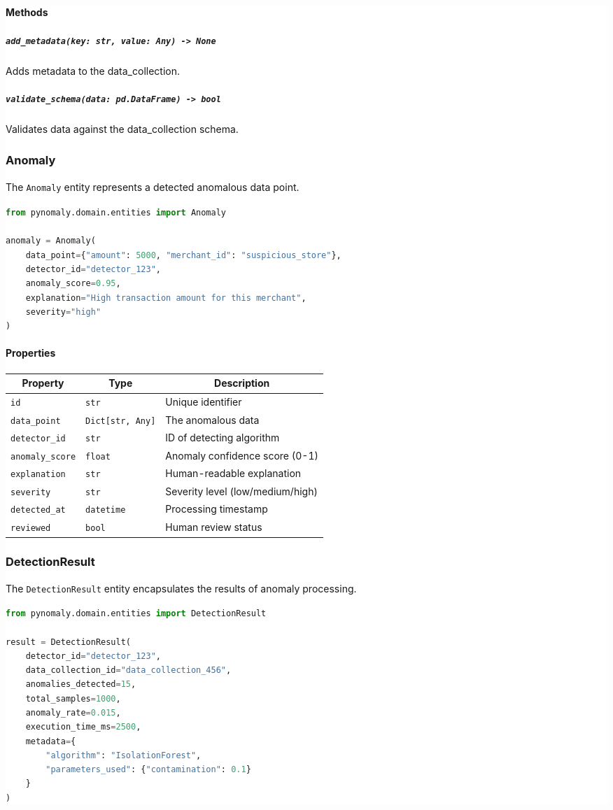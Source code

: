 #### Methods

##### `add_metadata(key: str, value: Any) -> None`
Adds metadata to the data_collection.

##### `validate_schema(data: pd.DataFrame) -> bool`
Validates data against the data_collection schema.

### Anomaly

The `Anomaly` entity represents a detected anomalous data point.

```python
from pynomaly.domain.entities import Anomaly

anomaly = Anomaly(
    data_point={"amount": 5000, "merchant_id": "suspicious_store"},
    detector_id="detector_123",
    anomaly_score=0.95,
    explanation="High transaction amount for this merchant",
    severity="high"
)
```

#### Properties

| Property | Type | Description |
|----------|------|-------------|
| `id` | `str` | Unique identifier |
| `data_point` | `Dict[str, Any]` | The anomalous data |
| `detector_id` | `str` | ID of detecting algorithm |
| `anomaly_score` | `float` | Anomaly confidence score (0-1) |
| `explanation` | `str` | Human-readable explanation |
| `severity` | `str` | Severity level (low/medium/high) |
| `detected_at` | `datetime` | Processing timestamp |
| `reviewed` | `bool` | Human review status |

### DetectionResult

The `DetectionResult` entity encapsulates the results of anomaly processing.

```python
from pynomaly.domain.entities import DetectionResult

result = DetectionResult(
    detector_id="detector_123",
    data_collection_id="data_collection_456",
    anomalies_detected=15,
    total_samples=1000,
    anomaly_rate=0.015,
    execution_time_ms=2500,
    metadata={
        "algorithm": "IsolationForest",
        "parameters_used": {"contamination": 0.1}
    }
)
```
